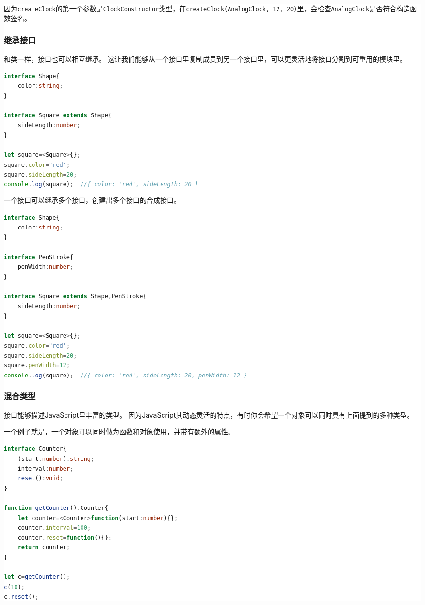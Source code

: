 因为`createClock`的第一个参数是`ClockConstructor`类型，在`createClock(AnalogClock, 12, 20)`里，会检查`AnalogClock`是否符合构造函数签名。

### 继承接口

和类一样，接口也可以相互继承。 这让我们能够从一个接口里复制成员到另一个接口里，可以更灵活地将接口分割到可重用的模块里。

```typescript
interface Shape{
	color:string;
}

interface Square extends Shape{
	sideLength:number;
}

let square=<Square>{};
square.color="red";
square.sideLength=20;
console.log(square);  //{ color: 'red', sideLength: 20 }
```

一个接口可以继承多个接口，创建出多个接口的合成接口。

```typescript
interface Shape{
	color:string;
}

interface PenStroke{
	penWidth:number;
}

interface Square extends Shape,PenStroke{
	sideLength:number;
}

let square=<Square>{};
square.color="red";
square.sideLength=20;
square.penWidth=12;
console.log(square);  //{ color: 'red', sideLength: 20, penWidth: 12 }
```

### 混合类型

接口能够描述JavaScript里丰富的类型。 因为JavaScript其动态灵活的特点，有时你会希望一个对象可以同时具有上面提到的多种类型。

一个例子就是，一个对象可以同时做为函数和对象使用，并带有额外的属性。

```typescript
interface Counter{
	(start:number):string;
	interval:number;
	reset():void;
}

function getCounter():Counter{
	let counter=<Counter>function(start:number){};
	counter.interval=100;
	counter.reset=function(){};
	return counter;
}

let c=getCounter();
c(10);
c.reset();
```